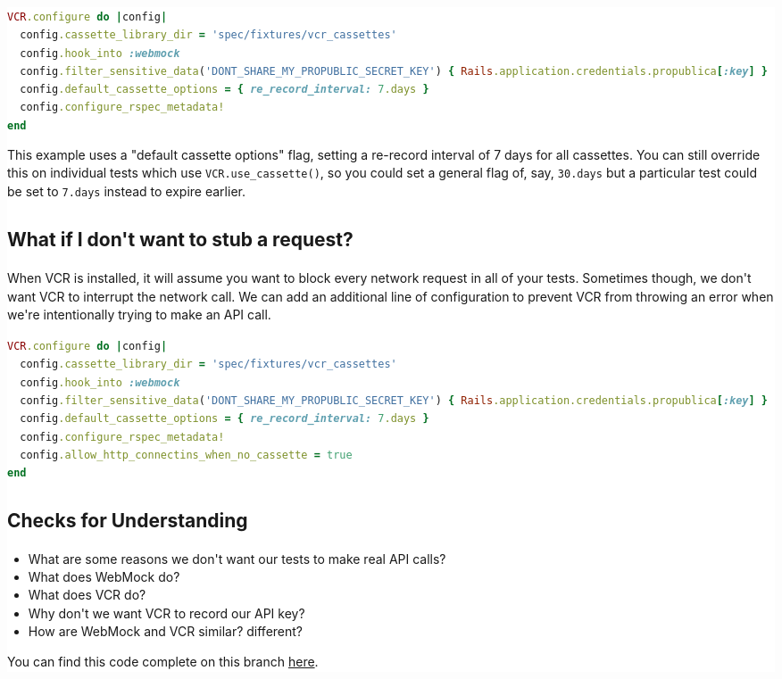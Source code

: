 ```ruby
VCR.configure do |config|
  config.cassette_library_dir = 'spec/fixtures/vcr_cassettes'
  config.hook_into :webmock
  config.filter_sensitive_data('DONT_SHARE_MY_PROPUBLIC_SECRET_KEY') { Rails.application.credentials.propublica[:key] }
  config.default_cassette_options = { re_record_interval: 7.days }
  config.configure_rspec_metadata!
end
```

This example uses a "default cassette options" flag, setting a re-record interval of 7 days for all cassettes. You can still override this on individual tests which use `VCR.use_cassette()`, so you could set a general flag of, say, `30.days` but a particular test could be set to `7.days` instead to expire earlier.

## What if I don't want to stub a request?

When VCR is installed, it will assume you want to block every network request in all of your tests. Sometimes though, we don't want VCR to interrupt the network call. We can add an additional line of configuration to prevent VCR from throwing an error when we're intentionally trying to make an API call.
```ruby
VCR.configure do |config|
  config.cassette_library_dir = 'spec/fixtures/vcr_cassettes'
  config.hook_into :webmock
  config.filter_sensitive_data('DONT_SHARE_MY_PROPUBLIC_SECRET_KEY') { Rails.application.credentials.propublica[:key] }
  config.default_cassette_options = { re_record_interval: 7.days }
  config.configure_rspec_metadata!
  config.allow_http_connectins_when_no_cassette = true
end
```

## Checks for Understanding

- What are some reasons we don't want our tests to make real API calls?
- What does WebMock do?
- What does VCR do?
- Why don't we want VCR to record our API key?
- How are WebMock and VCR similar? different?

You can find this code complete on this branch [here](https://github.com/turingschool-examples/house-salad-7/tree/testing-tools-complete).
